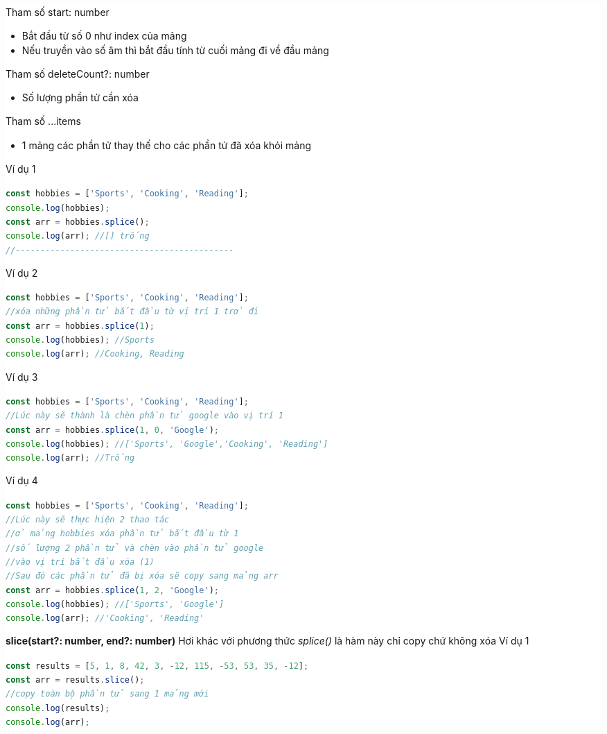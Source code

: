 Tham số start: number
- Bắt đầu từ số 0 như index của mảng
- Nếu truyền vào số âm thì bắt đầu tính từ cuối mảng đi về đầu mảng

Tham số deleteCount?: number
- Số lượng phần tử cần xóa

Tham số ...items
- 1 mảng các phần tử thay thế cho các phần tử đã xóa khỏi mảng

Ví dụ 1
```javascript
const hobbies = ['Sports', 'Cooking', 'Reading'];
console.log(hobbies);
const arr = hobbies.splice();
console.log(arr); //[] trống
//--------------------------------------------
```

Ví dụ 2
```javascript
const hobbies = ['Sports', 'Cooking', 'Reading'];
//xóa những phần tử bắt đầu từ vị trí 1 trở đi
const arr = hobbies.splice(1); 
console.log(hobbies); //Sports
console.log(arr); //Cooking, Reading
```

Ví dụ 3
```javascript
const hobbies = ['Sports', 'Cooking', 'Reading'];
//Lúc này sẽ thành là chèn phần tử google vào vị trí 1
const arr = hobbies.splice(1, 0, 'Google'); 
console.log(hobbies); //['Sports', 'Google','Cooking', 'Reading']
console.log(arr); //Trống
```

Ví dụ 4
```javascript
const hobbies = ['Sports', 'Cooking', 'Reading'];
//Lúc này sẽ thực hiện 2 thao tác
//ở mảng hobbies xóa phần tử bắt đầu từ 1
//số lượng 2 phần tử và chèn vào phần tử google
//vào vị trí bắt đầu xóa (1)
//Sau đó các phần tử đã bị xóa sẽ copy sang mảng arr
const arr = hobbies.splice(1, 2, 'Google'); 
console.log(hobbies); //['Sports', 'Google']
console.log(arr); //'Cooking', 'Reading'
```
**slice(start?: number, end?: number)**
Hơi khác với phương thức *splice()* là hàm này chỉ copy chứ không xóa
Ví dụ 1
```javascript
const results = [5, 1, 8, 42, 3, -12, 115, -53, 53, 35, -12];
const arr = results.slice();
//copy toàn bộ phần tử sang 1 mảng mới
console.log(results);
console.log(arr);
```
